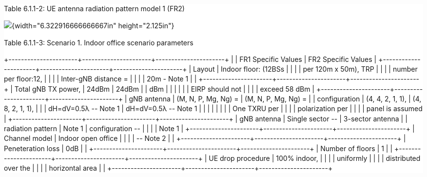 Table 6.1.1-2: UE antenna radiation pattern model 1 (FR2)

![](media/image3.png){width="6.322916666666667in" height="2.125in"}

Table 6.1.1-3: Scenario 1. Indoor office scenario parameters

+----------------------+----------------------+----------------------+
|                      | FR1 Specific Values  | FR2 Specific Values  |
+----------------------+----------------------+----------------------+
| Layout               | Indoor floor: (12BSs |                      |
|                      | per 120m x 50m), TRP |                      |
|                      | number per floor:12, |                      |
|                      | Inter-gNB distance = |                      |
|                      | 20m - Note 1         |                      |
+----------------------+----------------------+----------------------+
| Total gNB TX power,  | 24dBm                | 24dBm                |
| dBm                  |                      |                      |
|                      |                      | EIRP should not      |
|                      |                      | exceed 58 dBm        |
+----------------------+----------------------+----------------------+
| gNB antenna          | (M, N, P, Mg, Ng) =  | (M, N, P, Mg, Ng) =  |
| configuration        | (4, 4, 2, 1, 1),     | (4, 8, 2, 1, 1),     |
|                      | dH=dV=0.5λ -- Note 1 | dH=dV=0.5λ -- Note 1 |
|                      |                      |                      |
|                      |                      | One TXRU per         |
|                      |                      | polarization per     |
|                      |                      | panel is assumed     |
+----------------------+----------------------+----------------------+
| gNB antenna          | Single sector --     | 3-sector antenna     |
| radiation pattern    | Note 1               | configuration --     |
|                      |                      | Note 1               |
+----------------------+----------------------+----------------------+
| Channel model        | Indoor open office   |                      |
|                      | -- Note 2            |                      |
+----------------------+----------------------+----------------------+
| Peneteration loss    | 0dB                  |                      |
+----------------------+----------------------+----------------------+
| Number of floors     | 1                    |                      |
+----------------------+----------------------+----------------------+
| UE drop procedure    | 100% indoor,         |                      |
|                      | uniformly            |                      |
|                      | distributed over the |                      |
|                      | horizontal area      |                      |
+----------------------+----------------------+----------------------+